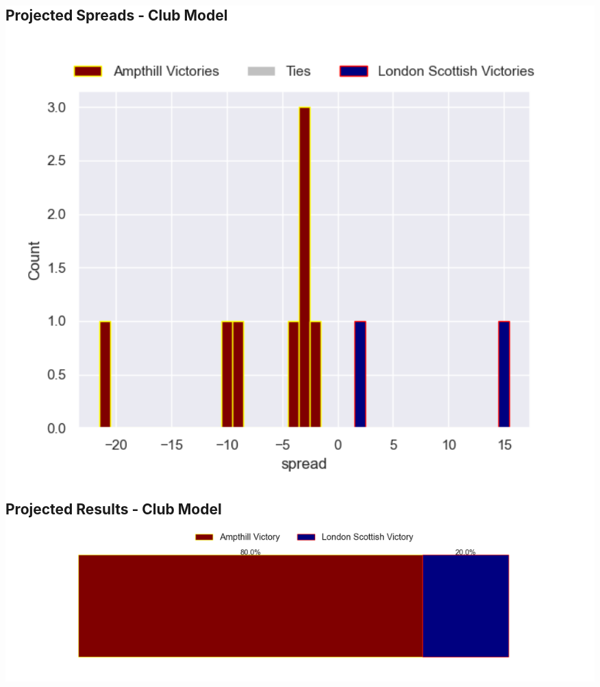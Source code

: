 ## Projected Spreads - Club Model


<p float="left">
<img src="../comp_files/plots/2025-12-20-Ampthill_V_LondonScottish_spreads.png" width="99%" />
</p>

## Projected Results - Club Model


<p float="left">
<img src="../comp_files/plots/2025-12-20-Ampthill_V_LondonScottish_resultbar.png" width="99%" />
</p>
